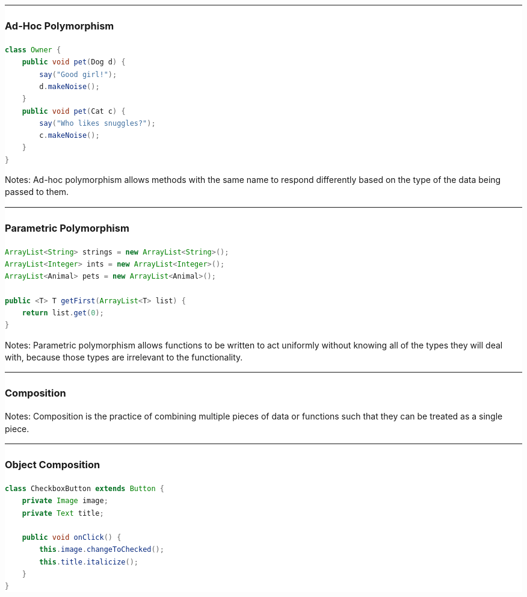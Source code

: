 <hr>

### Ad-Hoc Polymorphism

``` java
class Owner {
    public void pet(Dog d) {
        say("Good girl!");
        d.makeNoise();
    }
    public void pet(Cat c) {
        say("Who likes snuggles?");
        c.makeNoise();
    }
}
```
Notes: Ad-hoc polymorphism allows methods with the same name to
respond differently based on the type of the data being passed to
them.

<hr>

### Parametric Polymorphism

``` java
ArrayList<String> strings = new ArrayList<String>();
ArrayList<Integer> ints = new ArrayList<Integer>();
ArrayList<Animal> pets = new ArrayList<Animal>();

public <T> T getFirst(ArrayList<T> list) {
    return list.get(0);
}
```

Notes: Parametric polymorphism allows functions to be written to act
uniformly without knowing all of the types they will deal with,
because those types are irrelevant to the functionality.

<hr>

### Composition

Notes: Composition is the practice of combining multiple pieces of
data or functions such that they can be treated as a single piece.

<hr>

### Object Composition

``` java
class CheckboxButton extends Button {
    private Image image;
    private Text title;

    public void onClick() {
        this.image.changeToChecked();
        this.title.italicize();
    }
}
```
